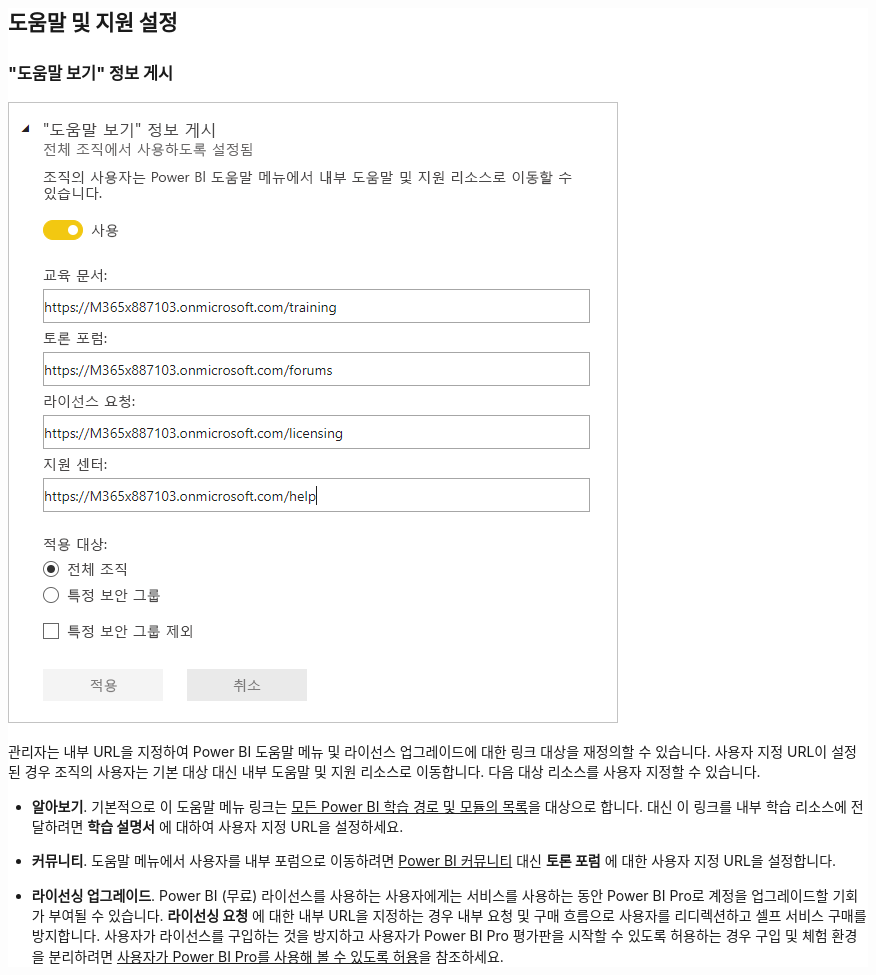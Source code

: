 ## <a name="help-and-support-settings"></a>도움말 및 지원 설정

### <a name="publish-get-help-information"></a>"도움말 보기" 정보 게시

![도움말 보기 정보 게시](media/service-admin-portal/powerbi-admin-tenant-settings-gethelp.png)

관리자는 내부 URL을 지정하여 Power BI 도움말 메뉴 및 라이선스 업그레이드에 대한 링크 대상을 재정의할 수 있습니다. 사용자 지정 URL이 설정된 경우 조직의 사용자는 기본 대상 대신 내부 도움말 및 지원 리소스로 이동합니다. 다음 대상 리소스를 사용자 지정할 수 있습니다.

* **알아보기**. 기본적으로 이 도움말 메뉴 링크는 [모든 Power BI 학습 경로 및 모듈의 목록](/learn/browse/?products=power-bi)을 대상으로 합니다. 대신 이 링크를 내부 학습 리소스에 전달하려면 **학습 설명서** 에 대하여 사용자 지정 URL을 설정하세요.

* **커뮤니티**. 도움말 메뉴에서 사용자를 내부 포럼으로 이동하려면 [Power BI 커뮤니티](https://community.powerbi.com/) 대신 **토론 포럼** 에 대한 사용자 지정 URL을 설정합니다.

* **라이선싱 업그레이드**. Power BI (무료) 라이선스를 사용하는 사용자에게는 서비스를 사용하는 동안 Power BI Pro로 계정을 업그레이드할 기회가 부여될 수 있습니다. **라이선싱 요청** 에 대한 내부 URL을 지정하는 경우 내부 요청 및 구매 흐름으로 사용자를 리디렉션하고 셀프 서비스 구매를 방지합니다. 사용자가 라이선스를 구입하는 것을 방지하고 사용자가 Power BI Pro 평가판을 시작할 수 있도록 허용하는 경우 구입 및 체험 환경을 분리하려면 [사용자가 Power BI Pro를 사용해 볼 수 있도록 허용](#allow-users-to-try-power-bi-pro)을 참조하세요.

